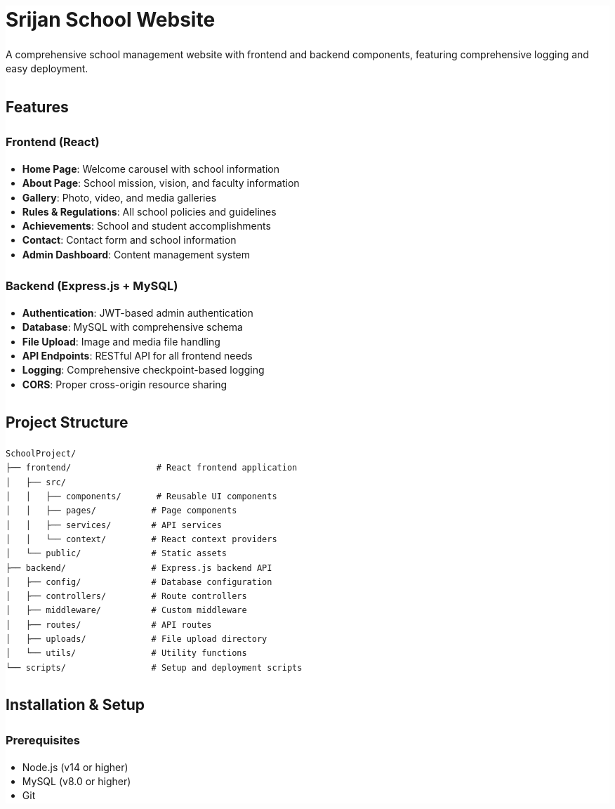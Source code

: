 # Srijan School Website

A comprehensive school management website with frontend and backend components, featuring comprehensive logging and easy deployment.

## Features

### Frontend (React)
- **Home Page**: Welcome carousel with school information
- **About Page**: School mission, vision, and faculty information
- **Gallery**: Photo, video, and media galleries
- **Rules & Regulations**: All school policies and guidelines
- **Achievements**: School and student accomplishments
- **Contact**: Contact form and school information
- **Admin Dashboard**: Content management system

### Backend (Express.js + MySQL)
- **Authentication**: JWT-based admin authentication
- **Database**: MySQL with comprehensive schema
- **File Upload**: Image and media file handling
- **API Endpoints**: RESTful API for all frontend needs
- **Logging**: Comprehensive checkpoint-based logging
- **CORS**: Proper cross-origin resource sharing

## Project Structure

```
SchoolProject/
├── frontend/                 # React frontend application
│   ├── src/
│   │   ├── components/       # Reusable UI components
│   │   ├── pages/           # Page components
│   │   ├── services/        # API services
│   │   └── context/         # React context providers
│   └── public/              # Static assets
├── backend/                 # Express.js backend API
│   ├── config/              # Database configuration
│   ├── controllers/         # Route controllers
│   ├── middleware/          # Custom middleware
│   ├── routes/              # API routes
│   ├── uploads/             # File upload directory
│   └── utils/               # Utility functions
└── scripts/                 # Setup and deployment scripts
```

## Installation & Setup

### Prerequisites
- Node.js (v14 or higher)
- MySQL (v8.0 or higher)
- Git

